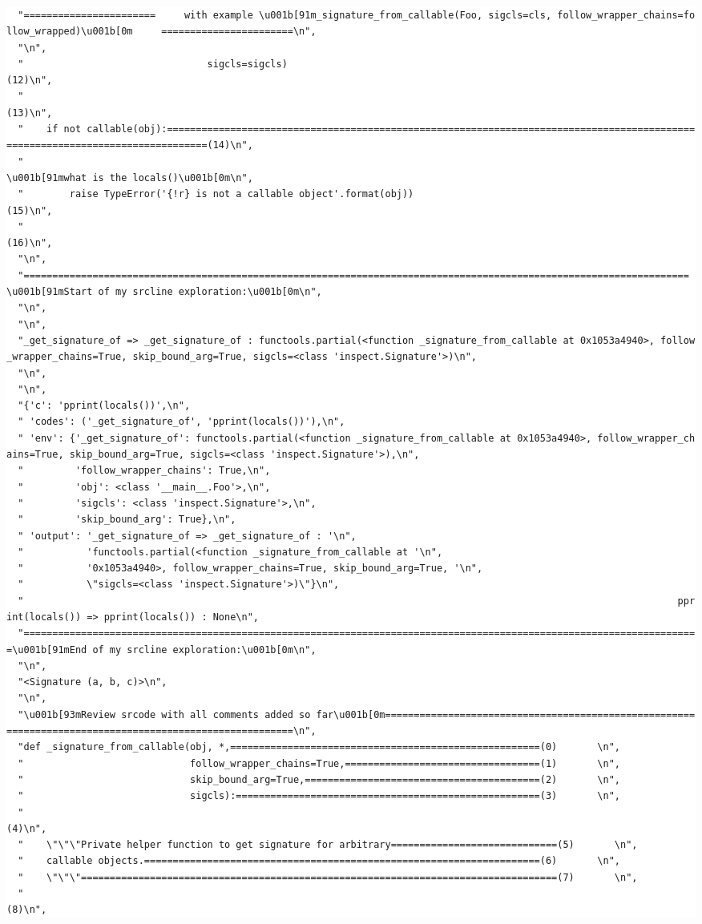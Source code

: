       "=======================     with example \u001b[91m_signature_from_callable(Foo, sigcls=cls, follow_wrapper_chains=follow_wrapped)\u001b[0m     =======================\n",
      "\n",
      "                                sigcls=sigcls)                                                                                                          (12)\n",
      "                                                                                                                                                        (13)\n",
      "    if not callable(obj):===============================================================================================================================(14)\n",
      "                                                                                                                                         \u001b[91mwhat is the locals()\u001b[0m\n",
      "        raise TypeError('{!r} is not a callable object'.format(obj))                                                                                    (15)\n",
      "                                                                                                                                                        (16)\n",
      "\n",
      "====================================================================================================================\u001b[91mStart of my srcline exploration:\u001b[0m\n",
      "\n",
      "\n",
      "_get_signature_of => _get_signature_of : functools.partial(<function _signature_from_callable at 0x1053a4940>, follow_wrapper_chains=True, skip_bound_arg=True, sigcls=<class 'inspect.Signature'>)\n",
      "\n",
      "\n",
      "{'c': 'pprint(locals())',\n",
      " 'codes': ('_get_signature_of', 'pprint(locals())'),\n",
      " 'env': {'_get_signature_of': functools.partial(<function _signature_from_callable at 0x1053a4940>, follow_wrapper_chains=True, skip_bound_arg=True, sigcls=<class 'inspect.Signature'>),\n",
      "         'follow_wrapper_chains': True,\n",
      "         'obj': <class '__main__.Foo'>,\n",
      "         'sigcls': <class 'inspect.Signature'>,\n",
      "         'skip_bound_arg': True},\n",
      " 'output': '_get_signature_of => _get_signature_of : '\n",
      "           'functools.partial(<function _signature_from_callable at '\n",
      "           '0x1053a4940>, follow_wrapper_chains=True, skip_bound_arg=True, '\n",
      "           \"sigcls=<class 'inspect.Signature'>)\"}\n",
      "                                                                                                                  pprint(locals()) => pprint(locals()) : None\n",
      "======================================================================================================================\u001b[91mEnd of my srcline exploration:\u001b[0m\n",
      "\n",
      "<Signature (a, b, c)>\n",
      "\n",
      "\u001b[93mReview srcode with all comments added so far\u001b[0m========================================================================================================\n",
      "def _signature_from_callable(obj, *,======================================================(0)       \n",
      "                             follow_wrapper_chains=True,==================================(1)       \n",
      "                             skip_bound_arg=True,=========================================(2)       \n",
      "                             sigcls):=====================================================(3)       \n",
      "                                                                                                                                                        (4)\n",
      "    \"\"\"Private helper function to get signature for arbitrary=============================(5)       \n",
      "    callable objects.=====================================================================(6)       \n",
      "    \"\"\"===================================================================================(7)       \n",
      "                                                                                                                                                        (8)\n",